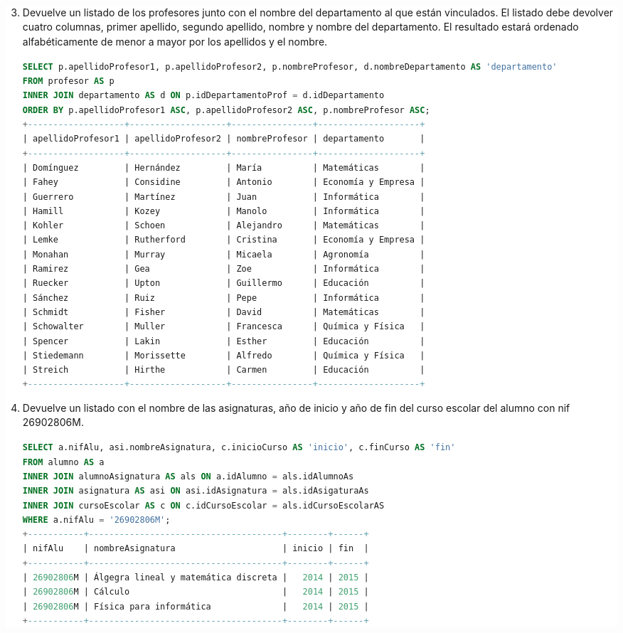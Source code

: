    

3. Devuelve un listado de los profesores junto con el nombre del departamento al que están vinculados. El listado debe devolver cuatro columnas, primer apellido, segundo apellido, nombre y nombre del departamento. El resultado estará ordenado alfabéticamente de menor a mayor por los apellidos y el nombre.

   ```sql
   SELECT p.apellidoProfesor1, p.apellidoProfesor2, p.nombreProfesor, d.nombreDepartamento AS 'departamento'
   FROM profesor AS p 
   INNER JOIN departamento AS d ON p.idDepartamentoProf = d.idDepartamento
   ORDER BY p.apellidoProfesor1 ASC, p.apellidoProfesor2 ASC, p.nombreProfesor ASC;
   +-------------------+-------------------+----------------+--------------------+
   | apellidoProfesor1 | apellidoProfesor2 | nombreProfesor | departamento       |
   +-------------------+-------------------+----------------+--------------------+
   | Domínguez         | Hernández         | María          | Matemáticas        |
   | Fahey             | Considine         | Antonio        | Economía y Empresa |
   | Guerrero          | Martínez          | Juan           | Informática        |
   | Hamill            | Kozey             | Manolo         | Informática        |
   | Kohler            | Schoen            | Alejandro      | Matemáticas        |
   | Lemke             | Rutherford        | Cristina       | Economía y Empresa |
   | Monahan           | Murray            | Micaela        | Agronomía          |
   | Ramirez           | Gea               | Zoe            | Informática        |
   | Ruecker           | Upton             | Guillermo      | Educación          |
   | Sánchez           | Ruiz              | Pepe           | Informática        |
   | Schmidt           | Fisher            | David          | Matemáticas        |
   | Schowalter        | Muller            | Francesca      | Química y Física   |
   | Spencer           | Lakin             | Esther         | Educación          |
   | Stiedemann        | Morissette        | Alfredo        | Química y Física   |
   | Streich           | Hirthe            | Carmen         | Educación          |
   +-------------------+-------------------+----------------+--------------------+
   ```

   

4. Devuelve un listado con el nombre de las asignaturas, año de inicio y año de fin del curso escolar del alumno con nif 26902806M. 

   ```sql
   SELECT a.nifAlu, asi.nombreAsignatura, c.inicioCurso AS 'inicio', c.finCurso AS 'fin'
   FROM alumno AS a
   INNER JOIN alumnoAsignatura AS als ON a.idAlumno = als.idAlumnoAs
   INNER JOIN asignatura AS asi ON asi.idAsignatura = als.idAsigaturaAs
   INNER JOIN cursoEscolar AS c ON c.idCursoEscolar = als.idCursoEscolarAS
   WHERE a.nifAlu = '26902806M';
   +-----------+--------------------------------------+--------+------+
   | nifAlu    | nombreAsignatura                     | inicio | fin  |
   +-----------+--------------------------------------+--------+------+
   | 26902806M | Álgegra lineal y matemática discreta |   2014 | 2015 |
   | 26902806M | Cálculo                              |   2014 | 2015 |
   | 26902806M | Física para informática              |   2014 | 2015 |
   +-----------+--------------------------------------+--------+------+
   ```
